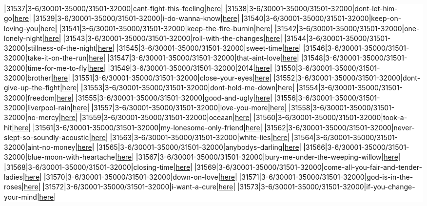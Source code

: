 |31537|3-6/30001-35000/31501-32000|cant-fight-this-feeling|[here](https://cdn.jsdelivr.net/gh/guitarchord/c3-6/30001-35000/31501-32000/cant-fight-this-feeling.webp)|
|31538|3-6/30001-35000/31501-32000|dont-let-him-go|[here](https://cdn.jsdelivr.net/gh/guitarchord/c3-6/30001-35000/31501-32000/dont-let-him-go.webp)|
|31539|3-6/30001-35000/31501-32000|i-do-wanna-know|[here](https://cdn.jsdelivr.net/gh/guitarchord/c3-6/30001-35000/31501-32000/i-do-wanna-know.webp)|
|31540|3-6/30001-35000/31501-32000|keep-on-loving-you|[here](https://cdn.jsdelivr.net/gh/guitarchord/c3-6/30001-35000/31501-32000/keep-on-loving-you.webp)|
|31541|3-6/30001-35000/31501-32000|keep-the-fire-burnin|[here](https://cdn.jsdelivr.net/gh/guitarchord/c3-6/30001-35000/31501-32000/keep-the-fire-burnin.webp)|
|31542|3-6/30001-35000/31501-32000|one-lonely-night|[here](https://cdn.jsdelivr.net/gh/guitarchord/c3-6/30001-35000/31501-32000/one-lonely-night.webp)|
|31543|3-6/30001-35000/31501-32000|roll-with-the-changes|[here](https://cdn.jsdelivr.net/gh/guitarchord/c3-6/30001-35000/31501-32000/roll-with-the-changes.webp)|
|31544|3-6/30001-35000/31501-32000|stillness-of-the-night|[here](https://cdn.jsdelivr.net/gh/guitarchord/c3-6/30001-35000/31501-32000/stillness-of-the-night.webp)|
|31545|3-6/30001-35000/31501-32000|sweet-time|[here](https://cdn.jsdelivr.net/gh/guitarchord/c3-6/30001-35000/31501-32000/sweet-time.webp)|
|31546|3-6/30001-35000/31501-32000|take-it-on-the-run|[here](https://cdn.jsdelivr.net/gh/guitarchord/c3-6/30001-35000/31501-32000/take-it-on-the-run.webp)|
|31547|3-6/30001-35000/31501-32000|that-aint-love|[here](https://cdn.jsdelivr.net/gh/guitarchord/c3-6/30001-35000/31501-32000/that-aint-love.webp)|
|31548|3-6/30001-35000/31501-32000|time-for-me-to-fly|[here](https://cdn.jsdelivr.net/gh/guitarchord/c3-6/30001-35000/31501-32000/time-for-me-to-fly.webp)|
|31549|3-6/30001-35000/31501-32000|2014|[here](https://cdn.jsdelivr.net/gh/guitarchord/c3-6/30001-35000/31501-32000/2014.webp)|
|31550|3-6/30001-35000/31501-32000|brother|[here](https://cdn.jsdelivr.net/gh/guitarchord/c3-6/30001-35000/31501-32000/brother.webp)|
|31551|3-6/30001-35000/31501-32000|close-your-eyes|[here](https://cdn.jsdelivr.net/gh/guitarchord/c3-6/30001-35000/31501-32000/close-your-eyes.webp)|
|31552|3-6/30001-35000/31501-32000|dont-give-up-the-fight|[here](https://cdn.jsdelivr.net/gh/guitarchord/c3-6/30001-35000/31501-32000/dont-give-up-the-fight.webp)|
|31553|3-6/30001-35000/31501-32000|dont-hold-me-down|[here](https://cdn.jsdelivr.net/gh/guitarchord/c3-6/30001-35000/31501-32000/dont-hold-me-down.webp)|
|31554|3-6/30001-35000/31501-32000|freedom|[here](https://cdn.jsdelivr.net/gh/guitarchord/c3-6/30001-35000/31501-32000/freedom.webp)|
|31555|3-6/30001-35000/31501-32000|good-and-ugly|[here](https://cdn.jsdelivr.net/gh/guitarchord/c3-6/30001-35000/31501-32000/good-and-ugly.webp)|
|31556|3-6/30001-35000/31501-32000|liverpool-rain|[here](https://cdn.jsdelivr.net/gh/guitarchord/c3-6/30001-35000/31501-32000/liverpool-rain.webp)|
|31557|3-6/30001-35000/31501-32000|love-you-more|[here](https://cdn.jsdelivr.net/gh/guitarchord/c3-6/30001-35000/31501-32000/love-you-more.webp)|
|31558|3-6/30001-35000/31501-32000|no-mercy|[here](https://cdn.jsdelivr.net/gh/guitarchord/c3-6/30001-35000/31501-32000/no-mercy.webp)|
|31559|3-6/30001-35000/31501-32000|oceaan|[here](https://cdn.jsdelivr.net/gh/guitarchord/c3-6/30001-35000/31501-32000/oceaan.webp)|
|31560|3-6/30001-35000/31501-32000|took-a-hit|[here](https://cdn.jsdelivr.net/gh/guitarchord/c3-6/30001-35000/31501-32000/took-a-hit.webp)|
|31561|3-6/30001-35000/31501-32000|my-lonesome-only-friend|[here](https://cdn.jsdelivr.net/gh/guitarchord/c3-6/30001-35000/31501-32000/my-lonesome-only-friend.webp)|
|31562|3-6/30001-35000/31501-32000|never-slept-so-soundly-acoustic|[here](https://cdn.jsdelivr.net/gh/guitarchord/c3-6/30001-35000/31501-32000/never-slept-so-soundly-acoustic.webp)|
|31563|3-6/30001-35000/31501-32000|white-lies|[here](https://cdn.jsdelivr.net/gh/guitarchord/c3-6/30001-35000/31501-32000/white-lies.webp)|
|31564|3-6/30001-35000/31501-32000|aint-no-money|[here](https://cdn.jsdelivr.net/gh/guitarchord/c3-6/30001-35000/31501-32000/aint-no-money.webp)|
|31565|3-6/30001-35000/31501-32000|anybodys-darling|[here](https://cdn.jsdelivr.net/gh/guitarchord/c3-6/30001-35000/31501-32000/anybodys-darling.webp)|
|31566|3-6/30001-35000/31501-32000|blue-moon-with-heartache|[here](https://cdn.jsdelivr.net/gh/guitarchord/c3-6/30001-35000/31501-32000/blue-moon-with-heartache.webp)|
|31567|3-6/30001-35000/31501-32000|bury-me-under-the-weeping-willow|[here](https://cdn.jsdelivr.net/gh/guitarchord/c3-6/30001-35000/31501-32000/bury-me-under-the-weeping-willow.webp)|
|31568|3-6/30001-35000/31501-32000|closing-time|[here](https://cdn.jsdelivr.net/gh/guitarchord/c3-6/30001-35000/31501-32000/closing-time.webp)|
|31569|3-6/30001-35000/31501-32000|come-all-you-fair-and-tender-ladies|[here](https://cdn.jsdelivr.net/gh/guitarchord/c3-6/30001-35000/31501-32000/come-all-you-fair-and-tender-ladies.webp)|
|31570|3-6/30001-35000/31501-32000|down-on-love|[here](https://cdn.jsdelivr.net/gh/guitarchord/c3-6/30001-35000/31501-32000/down-on-love.webp)|
|31571|3-6/30001-35000/31501-32000|god-is-in-the-roses|[here](https://cdn.jsdelivr.net/gh/guitarchord/c3-6/30001-35000/31501-32000/god-is-in-the-roses.webp)|
|31572|3-6/30001-35000/31501-32000|i-want-a-cure|[here](https://cdn.jsdelivr.net/gh/guitarchord/c3-6/30001-35000/31501-32000/i-want-a-cure.webp)|
|31573|3-6/30001-35000/31501-32000|if-you-change-your-mind|[here](https://cdn.jsdelivr.net/gh/guitarchord/c3-6/30001-35000/31501-32000/if-you-change-your-mind.webp)|